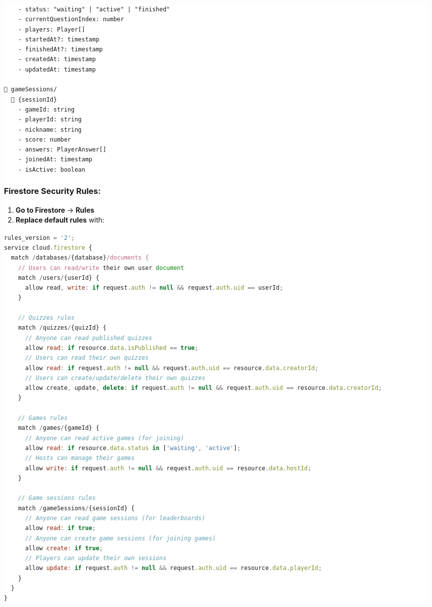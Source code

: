 ```
    - status: "waiting" | "active" | "finished"
    - currentQuestionIndex: number
    - players: Player[]
    - startedAt?: timestamp
    - finishedAt?: timestamp
    - createdAt: timestamp
    - updatedAt: timestamp

📂 gameSessions/
  📄 {sessionId}
    - gameId: string
    - playerId: string
    - nickname: string
    - score: number
    - answers: PlayerAnswer[]
    - joinedAt: timestamp
    - isActive: boolean
```

### **Firestore Security Rules**:

1. **Go to Firestore** → **Rules**
2. **Replace default rules** with:

```javascript
rules_version = '2';
service cloud.firestore {
  match /databases/{database}/documents {
    // Users can read/write their own user document
    match /users/{userId} {
      allow read, write: if request.auth != null && request.auth.uid == userId;
    }
    
    // Quizzes rules
    match /quizzes/{quizId} {
      // Anyone can read published quizzes
      allow read: if resource.data.isPublished == true;
      // Users can read their own quizzes
      allow read: if request.auth != null && request.auth.uid == resource.data.creatorId;
      // Users can create/update/delete their own quizzes
      allow create, update, delete: if request.auth != null && request.auth.uid == resource.data.creatorId;
    }
    
    // Games rules
    match /games/{gameId} {
      // Anyone can read active games (for joining)
      allow read: if resource.data.status in ['waiting', 'active'];
      // Hosts can manage their games
      allow write: if request.auth != null && request.auth.uid == resource.data.hostId;
    }
    
    // Game sessions rules
    match /gameSessions/{sessionId} {
      // Anyone can read game sessions (for leaderboards)
      allow read: if true;
      // Anyone can create game sessions (for joining games)
      allow create: if true;
      // Players can update their own sessions
      allow update: if request.auth != null && request.auth.uid == resource.data.playerId;
    }
  }
}
```